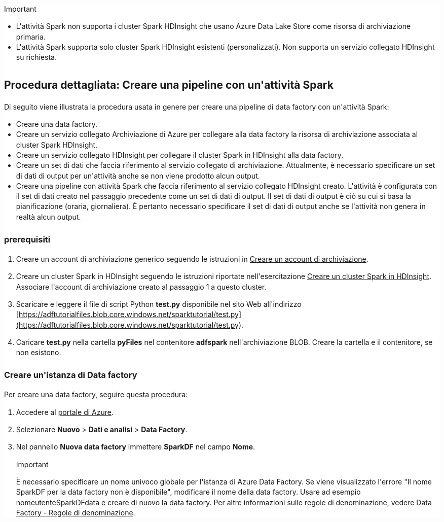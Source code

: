 > [!IMPORTANT]
> - L'attività Spark non supporta i cluster Spark HDInsight che usano Azure Data Lake Store come risorsa di archiviazione primaria.
> - L'attività Spark supporta solo cluster Spark HDInsight esistenti (personalizzati). Non supporta un servizio collegato HDInsight su richiesta.

## <a name="walkthrough-create-a-pipeline-with-a-spark-activity"></a>Procedura dettagliata: Creare una pipeline con un'attività Spark
Di seguito viene illustrata la procedura usata in genere per creare una pipeline di data factory con un'attività Spark: 

* Creare una data factory.
* Creare un servizio collegato Archiviazione di Azure per collegare alla data factory la risorsa di archiviazione associata al cluster Spark HDInsight.
* Creare un servizio collegato HDInsight per collegare il cluster Spark in HDInsight alla data factory.
* Creare un set di dati che faccia riferimento al servizio collegato di archiviazione. Attualmente, è necessario specificare un set di dati di output per un'attività anche se non viene prodotto alcun output. 
* Creare una pipeline con attività Spark che faccia riferimento al servizio collegato HDInsight creato. L'attività è configurata con il set di dati creato nel passaggio precedente come un set di dati di output. Il set di dati di output è ciò su cui si basa la pianificazione (oraria, giornaliera). È pertanto necessario specificare il set di dati di output anche se l'attività non genera in realtà alcun output.

### <a name="prerequisites"></a>prerequisiti
1. Creare un account di archiviazione generico seguendo le istruzioni in [Creare un account di archiviazione](../../storage/common/storage-create-storage-account.md#create-a-storage-account).

2. Creare un cluster Spark in HDInsight seguendo le istruzioni riportate nell'esercitazione [Creare un cluster Spark in HDInsight](../../hdinsight/spark/apache-spark-jupyter-spark-sql.md). Associare l'account di archiviazione creato al passaggio 1 a questo cluster.

3. Scaricare e leggere il file di script Python **test.py** disponibile nel sito Web all'indirizzo [https://adftutorialfiles.blob.core.windows.net/sparktutorial/test.py](https://adftutorialfiles.blob.core.windows.net/sparktutorial/test.py).

4. Caricare **test.py** nella cartella **pyFiles** nel contenitore **adfspark** nell'archiviazione BLOB. Creare la cartella e il contenitore, se non esistono.

### <a name="create-a-data-factory"></a>Creare un'istanza di Data factory
Per creare una data factory, seguire questa procedura:

1. Accedere al [portale di Azure](https://portal.azure.com/).

2. Selezionare **Nuovo** > **Dati e analisi** > **Data Factory**.

3. Nel pannello **Nuova data factory** immettere **SparkDF** nel campo **Nome**.

   > [!IMPORTANT]
   > È necessario specificare un nome univoco globale per l'istanza di Azure Data Factory. Se viene visualizzato l'errore "Il nome SparkDF per la data factory non è disponibile", modificare il nome della data factory. Usare ad esempio nomeutenteSparkDFdata e creare di nuovo la data factory. Per altre informazioni sulle regole di denominazione, vedere [Data Factory - Regole di denominazione](data-factory-naming-rules.md).
